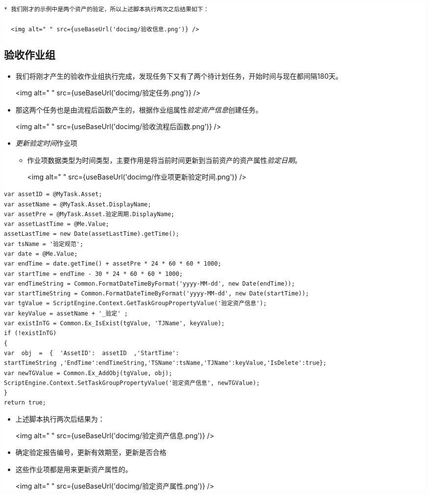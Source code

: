     * 我们刚才的示例中是两个资产的验定，所以上述脚本执行两次之后结果如下：

      <img alt=" " src={useBaseUrl('docimg/验收信息.png')} />

## 验收作业组

* 我们将刚才产生的验收作业组执行完成，发现任务下又有了两个待计划任务，开始时间与现在都间隔180天。

  <img alt=" " src={useBaseUrl('docimg/验定任务.png')} />

* 那这两个任务也是由流程后函数产生的，根据作业组属性*验定资产信息*创建任务。

  <img alt=" " src={useBaseUrl('docimg/验收流程后函数.png')} />
* *更新验定时间*作业项
  * 作业项数据类型为时间类型，主要作用是将当前时间更新到当前资产的资产属性*验定日期*。

     <img alt=" " src={useBaseUrl('docimg/作业项更新验定时间.png')} />

```
var assetID = @MyTask.Asset;
var assetName = @MyTask.Asset.DisplayName;
var assetPre = @MyTask.Asset.验定周期.DisplayName;
var assetLastTime = @Me.Value;
assetLastTime = new Date(assetLastTime).getTime();
var tsName = '验定规范';
var date = @Me.Value;
var endTime = date.getTime() + assetPre * 24 * 60 * 60 * 1000;
var startTime = endTime - 30 * 24 * 60 * 60 * 1000;
var endTimeString = Common.FormatDateTimeByFormat('yyyy-MM-dd', new Date(endTime));
var startTimeString = Common.FormatDateTimeByFormat('yyyy-MM-dd', new Date(startTime));
var tgValue = ScriptEngine.Context.GetTaskGroupPropertyValue('验定资产信息');
var keyValue = assetName + '_验定' ;
var existInTG = Common.Ex_IsExist(tgValue, 'TJName', keyValue);
if (!existInTG)
{
var  obj  =  {  'AssetID':  assetID  ,'StartTime':
startTimeString ,'EndTime':endTimeString,'TSName':tsName,'TJName':keyValue,'IsDelete':true};
var newTGValue = Common.Ex_AddObj(tgValue, obj);
ScriptEngine.Context.SetTaskGroupPropertyValue('验定资产信息', newTGValue);
}
return true;
```  

* 上述脚本执行两次后结果为：

  <img alt=" " src={useBaseUrl('docimg/验定资产信息.png')} />

* 确定验定报告编号，更新有效期至，更新是否合格
* 这些作业项都是用来更新资产属性的。

  <img alt=" " src={useBaseUrl('docimg/验定资产属性.png')} />